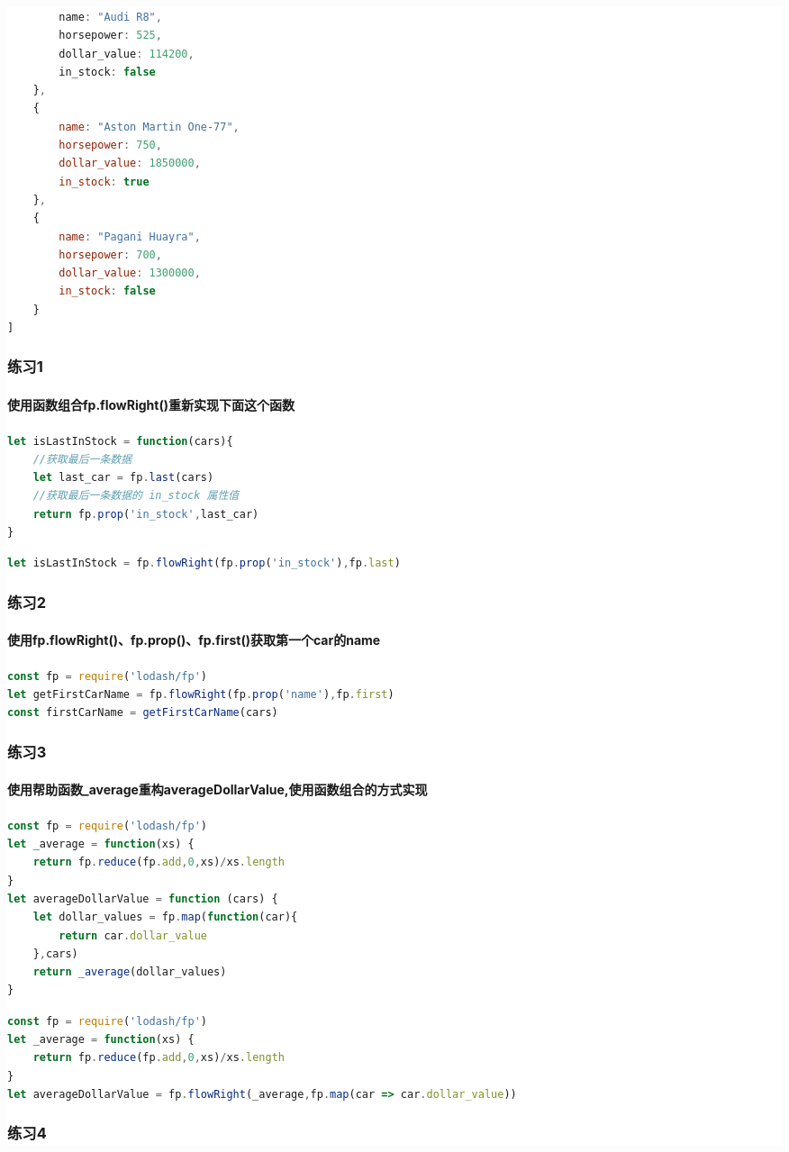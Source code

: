 ````javascript
        name: "Audi R8",
        horsepower: 525,
        dollar_value: 114200,
        in_stock: false
    },
    {
        name: "Aston Martin One-77",
        horsepower: 750,
        dollar_value: 1850000,
        in_stock: true
    },
    {
        name: "Pagani Huayra",
        horsepower: 700,
        dollar_value: 1300000,
        in_stock: false
    }
]
````
### 练习1
#### 使用函数组合fp.flowRight()重新实现下面这个函数
````javascript
let isLastInStock = function(cars){
    //获取最后一条数据
    let last_car = fp.last(cars)
    //获取最后一条数据的 in_stock 属性值
    return fp.prop('in_stock',last_car)
}
````
````javascript
let isLastInStock = fp.flowRight(fp.prop('in_stock'),fp.last)
````
### 练习2
#### 使用fp.flowRight()、fp.prop()、fp.first()获取第一个car的name
````javascript
const fp = require('lodash/fp')
let getFirstCarName = fp.flowRight(fp.prop('name'),fp.first)
const firstCarName = getFirstCarName(cars)
````
### 练习3
#### 使用帮助函数_average重构averageDollarValue,使用函数组合的方式实现
````javascript
const fp = require('lodash/fp')
let _average = function(xs) {
    return fp.reduce(fp.add,0,xs)/xs.length
}
let averageDollarValue = function (cars) {
    let dollar_values = fp.map(function(car){
        return car.dollar_value
    },cars)
    return _average(dollar_values)
}
````
````javascript
const fp = require('lodash/fp')
let _average = function(xs) {
    return fp.reduce(fp.add,0,xs)/xs.length
}
let averageDollarValue = fp.flowRight(_average,fp.map(car => car.dollar_value))
````
### 练习4